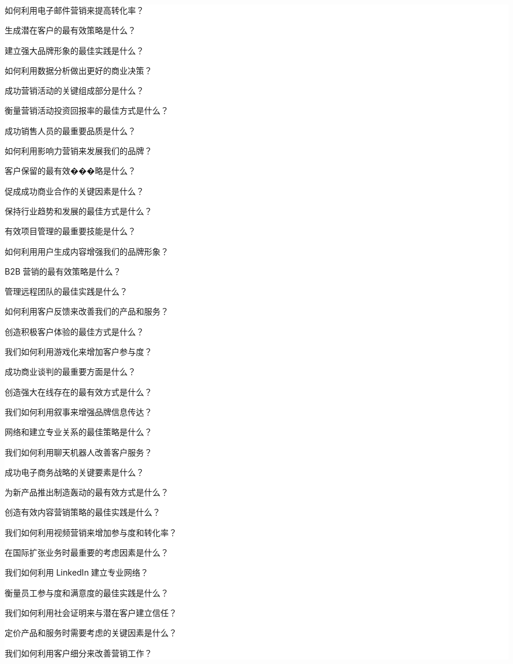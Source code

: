如何利用电子邮件营销来提高转化率？

生成潜在客户的最有效策略是什么？

建立强大品牌形象的最佳实践是什么？

如何利用数据分析做出更好的商业决策？

成功营销活动的关键组成部分是什么？

衡量营销活动投资回报率的最佳方式是什么？

成功销售人员的最重要品质是什么？

如何利用影响力营销来发展我们的品牌？

客户保留的最有效���略是什么？

促成成功商业合作的关键因素是什么？

保持行业趋势和发展的最佳方式是什么？

有效项目管理的最重要技能是什么？

如何利用用户生成内容增强我们的品牌形象？

B2B 营销的最有效策略是什么？

管理远程团队的最佳实践是什么？

如何利用客户反馈来改善我们的产品和服务？

创造积极客户体验的最佳方式是什么？

我们如何利用游戏化来增加客户参与度？

成功商业谈判的最重要方面是什么？

创造强大在线存在的最有效方式是什么？

我们如何利用叙事来增强品牌信息传达？

网络和建立专业关系的最佳策略是什么？

我们如何利用聊天机器人改善客户服务？

成功电子商务战略的关键要素是什么？

为新产品推出制造轰动的最有效方式是什么？

创造有效内容营销策略的最佳实践是什么？

我们如何利用视频营销来增加参与度和转化率？

在国际扩张业务时最重要的考虑因素是什么？

我们如何利用 LinkedIn 建立专业网络？

衡量员工参与度和满意度的最佳实践是什么？

我们如何利用社会证明来与潜在客户建立信任？

定价产品和服务时需要考虑的关键因素是什么？

我们如何利用客户细分来改善营销工作？
